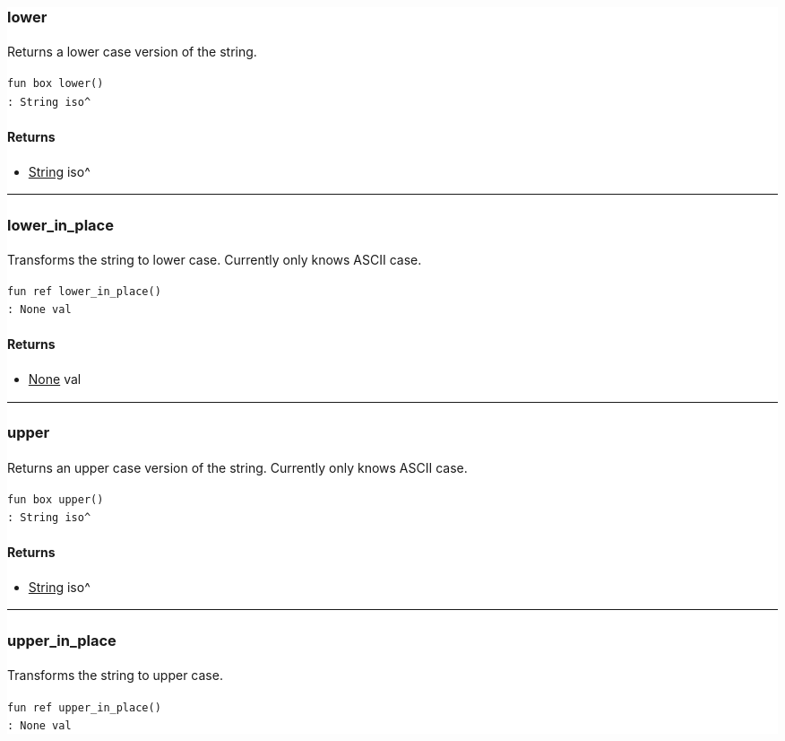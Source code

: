### lower

Returns a lower case version of the string.


```pony
fun box lower()
: String iso^
```

#### Returns

* [String](builtin-String) iso^

---

### lower_in_place

Transforms the string to lower case. Currently only knows ASCII case.


```pony
fun ref lower_in_place()
: None val
```

#### Returns

* [None](builtin-None) val

---

### upper

Returns an upper case version of the string. Currently only knows ASCII
case.


```pony
fun box upper()
: String iso^
```

#### Returns

* [String](builtin-String) iso^

---

### upper_in_place

Transforms the string to upper case.


```pony
fun ref upper_in_place()
: None val
```
